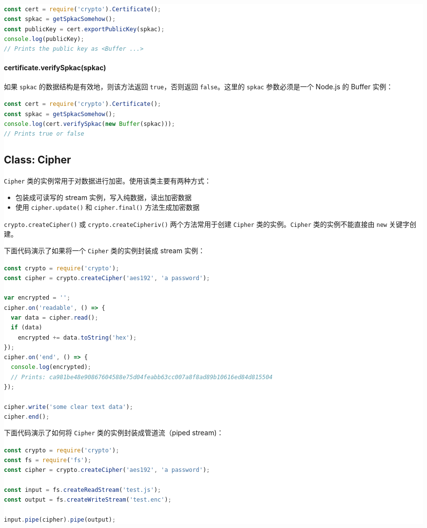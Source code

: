 ```js
const cert = require('crypto').Certificate();
const spkac = getSpkacSomehow();
const publicKey = cert.exportPublicKey(spkac);
console.log(publicKey);
// Prints the public key as <Buffer ...>
```

#### certificate.verifySpkac(spkac)

如果 `spkac` 的数据结构是有效地，则该方法返回 `true`，否则返回 `false`。这里的 `spkac` 参数必须是一个 Node.js 的 Buffer 实例：

```js
const cert = require('crypto').Certificate();
const spkac = getSpkacSomehow();
console.log(cert.verifySpkac(new Buffer(spkac)));
// Prints true or false
```

## Class: Cipher

`Cipher` 类的实例常用于对数据进行加密。使用该类主要有两种方式：

- 包装成可读写的 stream 实例，写入纯数据，读出加密数据
- 使用 `cipher.update()` 和 `cipher.final()` 方法生成加密数据

`crypto.createCipher()` 或 `crypto.createCipheriv()` 两个方法常用于创建 `Cipher` 类的实例。`Cipher` 类的实例不能直接由 `new` 关键字创建。

下面代码演示了如果将一个 `Cipher` 类的实例封装成 stream 实例：

```js
const crypto = require('crypto');
const cipher = crypto.createCipher('aes192', 'a password');

var encrypted = '';
cipher.on('readable', () => {
  var data = cipher.read();
  if (data)
    encrypted += data.toString('hex');
});
cipher.on('end', () => {
  console.log(encrypted);
  // Prints: ca981be48e90867604588e75d04feabb63cc007a8f8ad89b10616ed84d815504
});

cipher.write('some clear text data');
cipher.end();
```

下面代码演示了如何将 `Cipher` 类的实例封装成管道流（piped stream)：

```js
const crypto = require('crypto');
const fs = require('fs');
const cipher = crypto.createCipher('aes192', 'a password');

const input = fs.createReadStream('test.js');
const output = fs.createWriteStream('test.enc');

input.pipe(cipher).pipe(output);
```
